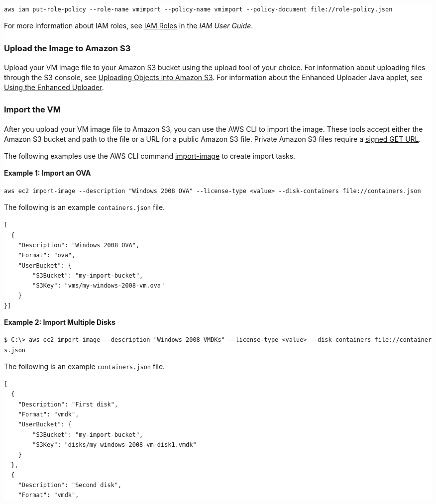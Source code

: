    ```
   aws iam put-role-policy --role-name vmimport --policy-name vmimport --policy-document file://role-policy.json
   ```

For more information about IAM roles, see [IAM Roles](http://docs.aws.amazon.com/IAM/latest/UserGuide/roles-toplevel.html) in the *IAM User Guide*\.

### Upload the Image to Amazon S3<a name="upload-image"></a>

Upload your VM image file to your Amazon S3 bucket using the upload tool of your choice\. For information about uploading files through the S3 console, see [Uploading Objects into Amazon S3](http://docs.aws.amazon.com/AmazonS3/latest/user-guide/UploadingObjectsintoAmazonS3.html)\. For information about the Enhanced Uploader Java applet, see [Using the Enhanced Uploader](http://docs.aws.amazon.com/AmazonS3/latest/user-guide/enhanced-uploader.html)\.

### Import the VM<a name="import-vm"></a>

After you upload your VM image file to Amazon S3, you can use the AWS CLI to import the image\. These tools accept either the Amazon S3 bucket and path to the file or a URL for a public Amazon S3 file\. Private Amazon S3 files require a [signed GET URL]( http://docs.aws.amazon.com/AmazonS3/latest/dev/ShareObjectPreSignedURL.html)\.

The following examples use the AWS CLI command [import\-image](http://docs.aws.amazon.com/cli/latest/reference/ec2/import-image.html) to create import tasks\.

**Example 1: Import an OVA**

```
aws ec2 import-image --description "Windows 2008 OVA" --license-type <value> --disk-containers file://containers.json
```

The following is an example `containers.json` file\.

```
[
  {
    "Description": "Windows 2008 OVA",
    "Format": "ova",
    "UserBucket": {
        "S3Bucket": "my-import-bucket",
        "S3Key": "vms/my-windows-2008-vm.ova"
    }
}]
```

**Example 2: Import Multiple Disks**

```
$ C:\> aws ec2 import-image --description "Windows 2008 VMDKs" --license-type <value> --disk-containers file://containers.json
```

The following is an example `containers.json` file\.

```
[
  {
    "Description": "First disk",
    "Format": "vmdk",
    "UserBucket": {
        "S3Bucket": "my-import-bucket",
        "S3Key": "disks/my-windows-2008-vm-disk1.vmdk"
    }
  },          
  {
    "Description": "Second disk",
    "Format": "vmdk",
```